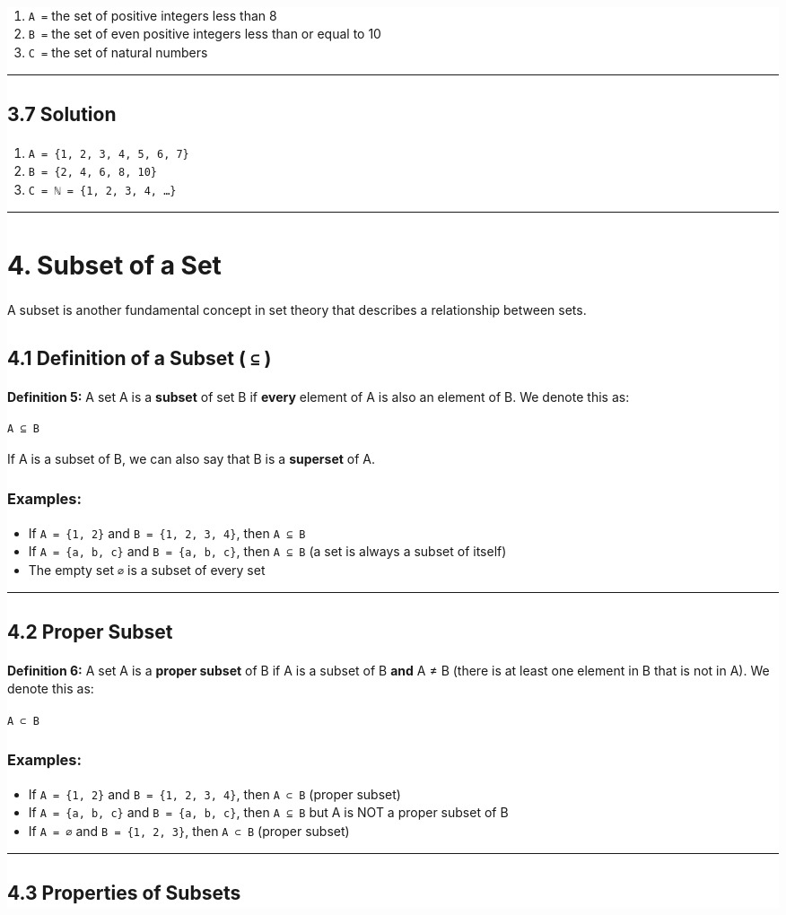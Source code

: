 1. `A =` the set of positive integers less than 8  
2. `B =` the set of even positive integers less than or equal to 10  
3. `C =` the set of natural numbers

---

## 3.7 Solution

1. `A = {1, 2, 3, 4, 5, 6, 7}`  
2. `B = {2, 4, 6, 8, 10}`  
3. `C = ℕ = {1, 2, 3, 4, …}`

---

# 4. Subset of a Set

A subset is another fundamental concept in set theory that describes a relationship between sets.

## 4.1 Definition of a Subset ( `⊆` )

**Definition 5:** A set A is a **subset** of set B if **every** element of A is also an element of B. We denote this as:

`A ⊆ B`

If A is a subset of B, we can also say that B is a **superset** of A.

### Examples:

- If `A = {1, 2}` and `B = {1, 2, 3, 4}`, then `A ⊆ B`
- If `A = {a, b, c}` and `B = {a, b, c}`, then `A ⊆ B` (a set is always a subset of itself)
- The empty set `∅` is a subset of every set

---

## 4.2 Proper Subset

**Definition 6:** A set A is a **proper subset** of B if A is a subset of B **and** A ≠ B (there is at least one element in B that is not in A). We denote this as:

`A ⊂ B`

### Examples:

- If `A = {1, 2}` and `B = {1, 2, 3, 4}`, then `A ⊂ B` (proper subset)
- If `A = {a, b, c}` and `B = {a, b, c}`, then `A ⊆ B` but A is NOT a proper subset of B
- If `A = ∅` and `B = {1, 2, 3}`, then `A ⊂ B` (proper subset)

---

## 4.3 Properties of Subsets
